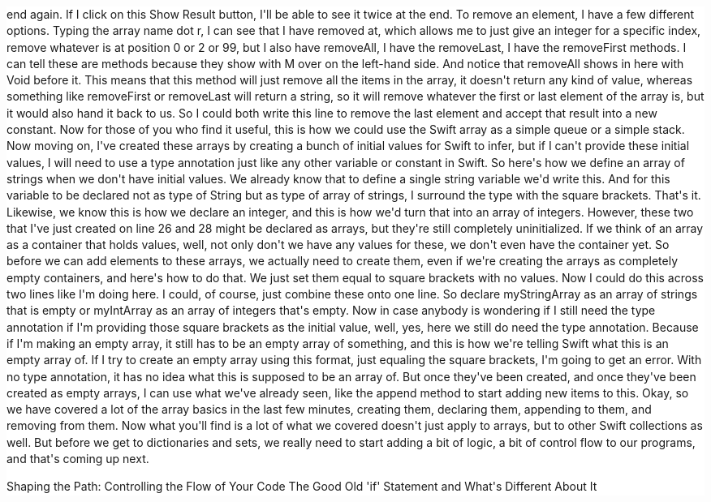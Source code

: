 end again. If I click on this Show Result button, I'll be able to see it twice at the end. To remove an element, I have a few different options. Typing the array name dot r, I can see that I have removed at, which allows me to just give an integer for a specific index, remove whatever is at position 0 or 2 or 99, but I also have removeAll, I have the removeLast, I have the removeFirst methods. I can tell these are methods because they show with M over on the left-hand side. And notice that removeAll shows in here with Void before it. This means that this method will just remove all the items in the array, it doesn't return any kind of value, whereas something like removeFirst or removeLast will return a string, so it will remove whatever the first or last element of the array is, but it would also hand it back to us. So I could both write this line to remove the last element and accept that result into a new constant. Now for those of you who find it useful, this is how we could use the Swift array as a simple queue or a simple stack. Now moving on, I've created these arrays by creating a bunch of initial values for Swift to infer, but if I can't provide these initial values, I will need to use a type annotation just like any other variable or constant in Swift. So here's how we define an array of strings when we don't have initial values. We already know that to define a single string variable we'd write this. And for this variable to be declared not as type of String but as type of array of strings, I surround the type with the square brackets. That's it. Likewise, we know this is how we declare an integer, and this is how we'd turn that into an array of integers. However, these two that I've just created on line 26 and 28 might be declared as arrays, but they're still completely uninitialized. If we think of an array as a container that holds values, well, not only don't we have any values for these, we don't even have the container yet. So before we can add elements to these arrays, we actually need to create them, even if we're creating the arrays as completely empty containers, and here's how to do that. We just set them equal to square brackets with no values. Now I could do this across two lines like I'm doing here. I could, of course, just combine these onto one line. So declare myStringArray as an array of strings that is empty or myIntArray as an array of integers that's empty. Now in case anybody is wondering if I still need the type annotation if I'm providing those square brackets as the initial value, well, yes, here we still do need the type annotation. Because if I'm making an empty array, it still has to be an empty array of something, and this is how we're telling Swift what this is an empty array of. If I try to create an empty array using this format, just equaling the square brackets, I'm going to get an error. With no type annotation, it has no idea what this is supposed to be an array of. But once they've been created, and once they've been created as empty arrays, I can use what we've already seen, like the append method to start adding new items to this. Okay, so we have covered a lot of the array basics in the last few minutes, creating them, declaring them, appending to them, and removing from them. Now what you'll find is a lot of what we covered doesn't just apply to arrays, but to other Swift collections as well. But before we get to dictionaries and sets, we really need to start adding a bit of logic, a bit of control flow to our programs, and that's coming up next.

Shaping the Path: Controlling the Flow of Your Code
The Good Old 'if' Statement and What's Different About It